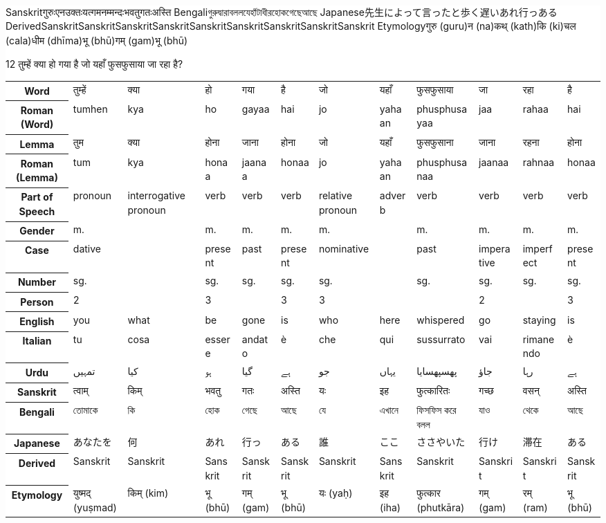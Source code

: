 <tr><th>Sanskrit</th><td>गुरुः</td><td>एन</td><td>उक्तः</td><td>यत्</td><td>गमनम्</td><td>मन्दः</td><td>भवतु</td><td>गतः</td><td>अस्ति</td></tr>
<tr><th>Bengali</th><td>গুরু</td><td>দ্বারা</td><td>বলল</td><td>যে</td><td>হাঁটা</td><td>ধীর</td><td>হোক</td><td>গেছে</td><td>আছে</td></tr>
<tr><th>Japanese</th><td>先生</td><td>によって</td><td>言った</td><td>と</td><td>歩く</td><td>遅い</td><td>あれ</td><td>行っ</td><td>ある</td></tr>
<tr><th>Derived</th><td>Sanskrit</td><td>Sanskrit</td><td>Sanskrit</td><td>Sanskrit</td><td>Sanskrit</td><td>Sanskrit</td><td>Sanskrit</td><td>Sanskrit</td><td>Sanskrit</td></tr>
<tr><th>Etymology</th><td>गुरु (guru)</td><td>न (na)</td><td>कथ् (kath)</td><td>कि (ki)</td><td>चल (cala)</td><td>धीम (dhīma)</td><td>भू (bhū)</td><td>गम् (gam)</td><td>भू (bhū)</td></tr>
</table>

12 तुम्हें क्या हो गया है जो यहाँ फुसफुसाया जा रहा है?

<table>
<tr><th>Word</th><td>तुम्हें</td><td>क्या</td><td>हो</td><td>गया</td><td>है</td><td>जो</td><td>यहाँ</td><td>फुसफुसाया</td><td>जा</td><td>रहा</td><td>है</td></tr>
<tr><th>Roman (Word)</th><td>tumhen</td><td>kya</td><td>ho</td><td>gayaa</td><td>hai</td><td>jo</td><td>yahaan</td><td>phusphusayaa</td><td>jaa</td><td>rahaa</td><td>hai</td></tr>
<tr><th>Lemma</th><td>तुम</td><td>क्या</td><td>होना</td><td>जाना</td><td>होना</td><td>जो</td><td>यहाँ</td><td>फुसफुसाना</td><td>जाना</td><td>रहना</td><td>होना</td></tr>
<tr><th>Roman (Lemma)</th><td>tum</td><td>kya</td><td>honaa</td><td>jaanaa</td><td>honaa</td><td>jo</td><td>yahaan</td><td>phusphusanaa</td><td>jaanaa</td><td>rahnaa</td><td>honaa</td></tr>
<tr><th>Part of Speech</th><td>pronoun</td><td>interrogative pronoun</td><td>verb</td><td>verb</td><td>verb</td><td>relative pronoun</td><td>adverb</td><td>verb</td><td>verb</td><td>verb</td><td>verb</td></tr>
<tr><th>Gender</th><td>m.</td><td></td><td>m.</td><td>m.</td><td>m.</td><td>m.</td><td></td><td>m.</td><td>m.</td><td>m.</td><td>m.</td></tr>
<tr><th>Case</th><td>dative</td><td></td><td>present</td><td>past</td><td>present</td><td>nominative</td><td></td><td>past</td><td>imperative</td><td>imperfect</td><td>present</td></tr>
<tr><th>Number</th><td>sg.</td><td></td><td>sg.</td><td>sg.</td><td>sg.</td><td>sg.</td><td></td><td>sg.</td><td>sg.</td><td>sg.</td><td>sg.</td></tr>
<tr><th>Person</th><td>2</td><td></td><td>3</td><td></td><td>3</td><td>3</td><td></td><td></td><td>2</td><td></td><td>3</td></tr>
<tr><th>English</th><td>you</td><td>what</td><td>be</td><td>gone</td><td>is</td><td>who</td><td>here</td><td>whispered</td><td>go</td><td>staying</td><td>is</td></tr>
<tr><th>Italian</th><td>tu</td><td>cosa</td><td>essere</td><td>andato</td><td>è</td><td>che</td><td>qui</td><td>sussurrato</td><td>vai</td><td>rimanendo</td><td>è</td></tr>
<tr><th>Urdu</th><td>تمہیں</td><td>کیا</td><td>ہو</td><td>گیا</td><td>ہے</td><td>جو</td><td>یہاں</td><td>پھسپھسایا</td><td>جاؤ</td><td>رہا</td><td>ہے</td></tr>
<tr><th>Sanskrit</th><td>त्वाम्</td><td>किम्</td><td>भवतु</td><td>गतः</td><td>अस्ति</td><td>यः</td><td>इह</td><td>फुत्कारितः</td><td>गच्छ</td><td>वसन्</td><td>अस्ति</td></tr>
<tr><th>Bengali</th><td>তোমাকে</td><td>কি</td><td>হোক</td><td>গেছে</td><td>আছে</td><td>যে</td><td>এখানে</td><td>ফিসফিস করে বলল</td><td>যাও</td><td>থেকে</td><td>আছে</td></tr>
<tr><th>Japanese</th><td>あなたを</td><td>何</td><td>あれ</td><td>行っ</td><td>ある</td><td>誰</td><td>ここ</td><td>ささやいた</td><td>行け</td><td>滞在</td><td>ある</td></tr>
<tr><th>Derived</th><td>Sanskrit</td><td>Sanskrit</td><td>Sanskrit</td><td>Sanskrit</td><td>Sanskrit</td><td>Sanskrit</td><td>Sanskrit</td><td>Sanskrit</td><td>Sanskrit</td><td>Sanskrit</td><td>Sanskrit</td></tr>
<tr><th>Etymology</th><td>युष्मद् (yuṣmad)</td><td>किम् (kim)</td><td>भू (bhū)</td><td>गम् (gam)</td><td>भू (bhū)</td><td>यः (yaḥ)</td><td>इह (iha)</td><td>फुत्कार (phutkāra)</td><td>गम् (gam)</td><td>रम् (ram)</td><td>भू (bhū)</td></tr>
</table>
